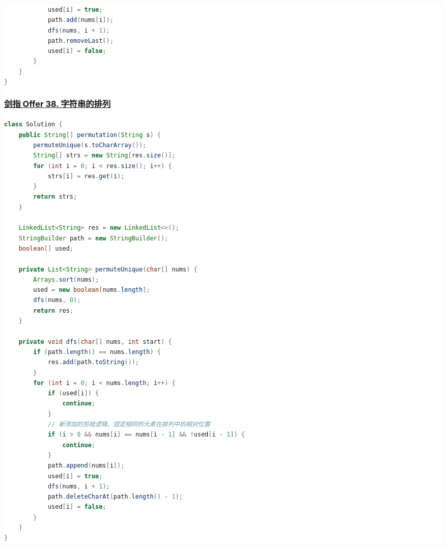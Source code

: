 ```java
            used[i] = true;
            path.add(nums[i]);
            dfs(nums, i + 1);
            path.removeLast();
            used[i] = false;
        }
    }
}
```



### [剑指 Offer 38. 字符串的排列](https://leetcode.cn/problems/zi-fu-chuan-de-pai-lie-lcof/)

```java
class Solution {
    public String[] permutation(String s) {
        permuteUnique(s.toCharArray());
        String[] strs = new String[res.size()];
        for (int i = 0; i < res.size(); i++) {
            strs[i] = res.get(i);
        }
        return strs;
    }

    LinkedList<String> res = new LinkedList<>();
    StringBuilder path = new StringBuilder();
    boolean[] used;

    private List<String> permuteUnique(char[] nums) {
        Arrays.sort(nums);
        used = new boolean[nums.length];
        dfs(nums, 0);
        return res;
    }

    private void dfs(char[] nums, int start) {
        if (path.length() == nums.length) {
            res.add(path.toString());
        }
        for (int i = 0; i < nums.length; i++) {
            if (used[i]) {
                continue;
            }
            // 新添加的剪枝逻辑，固定相同的元素在排列中的相对位置
            if (i > 0 && nums[i] == nums[i - 1] && !used[i - 1]) {
                continue;
            }
            path.append(nums[i]);
            used[i] = true;
            dfs(nums, i + 1);
            path.deleteCharAt(path.length() - 1);
            used[i] = false;
        }
    }
}
```
